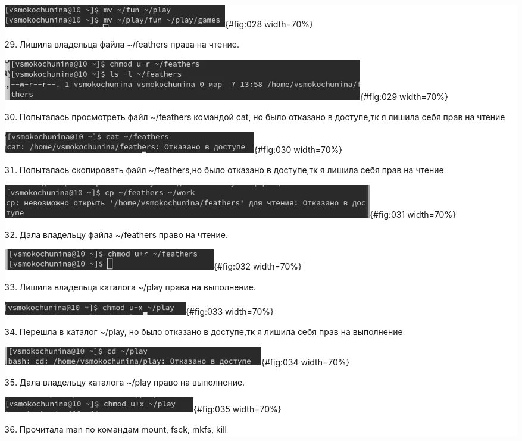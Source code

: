 ![Перемещение](image/28.png){#fig:028 width=70%}

29. Лишила владельца файла ~/feathers права на чтение.

![Лишение прав](image/29.png){#fig:029 width=70%}

30. Попыталась просмотреть файл ~/feathers командой cat, но было отказано в доступе,тк я лишила себя прав на чтение

![Просмотр](image/30.png){#fig:030 width=70%}

31. Попыталась скопировать файл ~/feathers,но было отказано в доступе,тк я лишила себя прав на чтение

![Копирование](image/31.png){#fig:031 width=70%}

32. Дала владельцу файла ~/feathers право на чтение.

![Права](image/32.png){#fig:032 width=70%}

33. Лишила владельца каталога ~/play права на выполнение.

![Права](image/33.png){#fig:033 width=70%}

34. Перешла в каталог ~/play, но было отказано в доступе,тк я лишила себя прав на выполнение

![Переход в каталог](image/34.png){#fig:034 width=70%}

35. Дала владельцу каталога ~/play право на выполнение.

![Права](image/35.png){#fig:035 width=70%}

36. Прочитала man по командам mount, fsck, mkfs, kill
